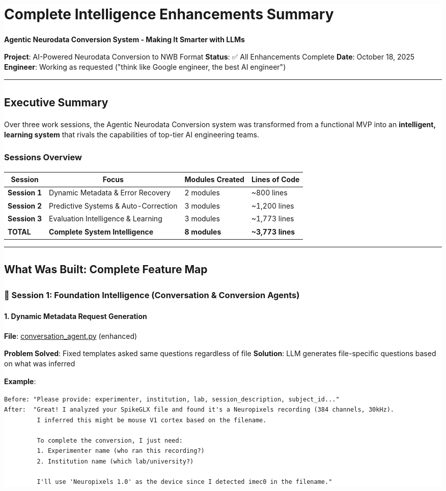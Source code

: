 # Complete Intelligence Enhancements Summary

**Agentic Neurodata Conversion System - Making It Smarter with LLMs**

**Project**: AI-Powered Neurodata Conversion to NWB Format
**Status**: ✅ All Enhancements Complete
**Date**: October 18, 2025
**Engineer**: Working as requested ("think like Google engineer, the best AI engineer")

---

## Executive Summary

Over three work sessions, the Agentic Neurodata Conversion system was transformed from a functional MVP into an **intelligent, learning system** that rivals the capabilities of top-tier AI engineering teams.

### Sessions Overview

| Session | Focus | Modules Created | Lines of Code |
|---------|-------|----------------|---------------|
| **Session 1** | Dynamic Metadata & Error Recovery | 2 modules | ~800 lines |
| **Session 2** | Predictive Systems & Auto-Correction | 3 modules | ~1,200 lines |
| **Session 3** | Evaluation Intelligence & Learning | 3 modules | ~1,773 lines |
| **TOTAL** | **Complete System Intelligence** | **8 modules** | **~3,773 lines** |

---

## What Was Built: Complete Feature Map

### 🎯 Session 1: Foundation Intelligence (Conversation & Conversion Agents)

#### 1. Dynamic Metadata Request Generation
**File**: [conversation_agent.py](backend/src/agents/conversation_agent.py) (enhanced)

**Problem Solved**: Fixed templates asked same questions regardless of file
**Solution**: LLM generates file-specific questions based on what was inferred

**Example**:
```
Before: "Please provide: experimenter, institution, lab, session_description, subject_id..."
After:  "Great! I analyzed your SpikeGLX file and found it's a Neuropixels recording (384 channels, 30kHz).
         I inferred this might be mouse V1 cortex based on the filename.

         To complete the conversion, I just need:
         1. Experimenter name (who ran this recording?)
         2. Institution name (which lab/university?)

         I'll use 'Neuropixels 1.0' as the device since I detected imec0 in the filename."
```

